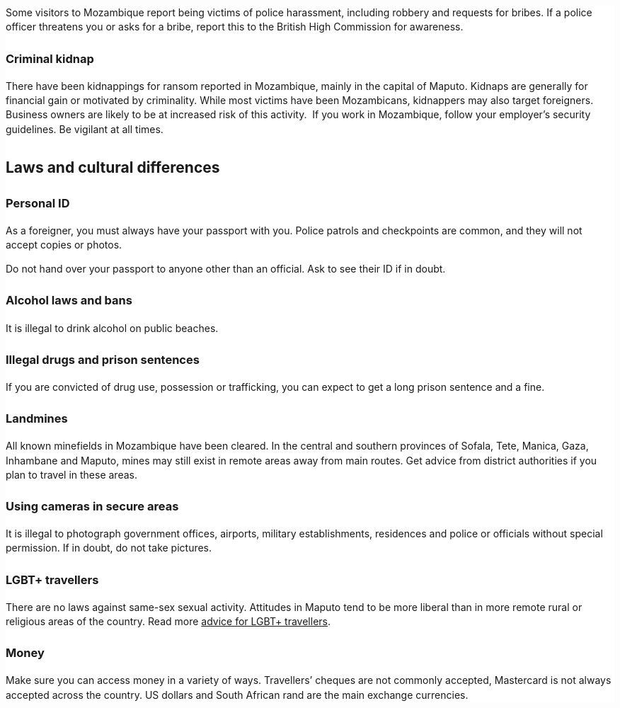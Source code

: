 Some visitors to Mozambique report being victims of police harassment, including robbery and requests for bribes. If a police officer threatens you or asks for a bribe, report this to the British High Commission for awareness.

### Criminal kidnap

There have been kidnappings for ransom reported in Mozambique, mainly in the capital of Maputo. Kidnaps are generally for financial gain or motivated by criminality. While most victims have been Mozambicans, kidnappers may also target foreigners. Business owners are likely to be at increased risk of this activity.  If you work in Mozambique, follow your employer’s security guidelines. Be vigilant at all times.

## Laws and cultural differences

### Personal ID

As a foreigner, you must always have your passport with you. Police patrols and checkpoints are common, and they will not accept copies or photos.

Do not hand over your passport to anyone other than an official. Ask to see their ID if in doubt.

### Alcohol laws and bans

It is illegal to drink alcohol on public beaches.

### Illegal drugs and prison sentences

If you are convicted of drug use, possession or trafficking, you can expect to get a long prison sentence and a fine.

### Landmines

All known minefields in Mozambique have been cleared. In the central and southern provinces of Sofala, Tete, Manica, Gaza, Inhambane and Maputo, mines may still exist in remote areas away from main routes. Get advice from district authorities if you plan to travel in these areas.

### Using cameras in secure areas

It is illegal to photograph government offices, airports, military establishments, residences and police or officials without special permission. If in doubt, do not take pictures.

### LGBT+ travellers

There are no laws against same-sex sexual activity. Attitudes in Maputo tend to be more liberal than in more remote rural or religious areas of the country. Read more [advice for LGBT+ travellers](https://www.gov.uk/lesbian-gay-bisexual-and-transgender-foreign-travel-advice).

### Money

Make sure you can access money in a variety of ways. Travellers’ cheques are not commonly accepted, Mastercard is not always accepted across the country. US dollars and South African rand are the main exchange currencies.
